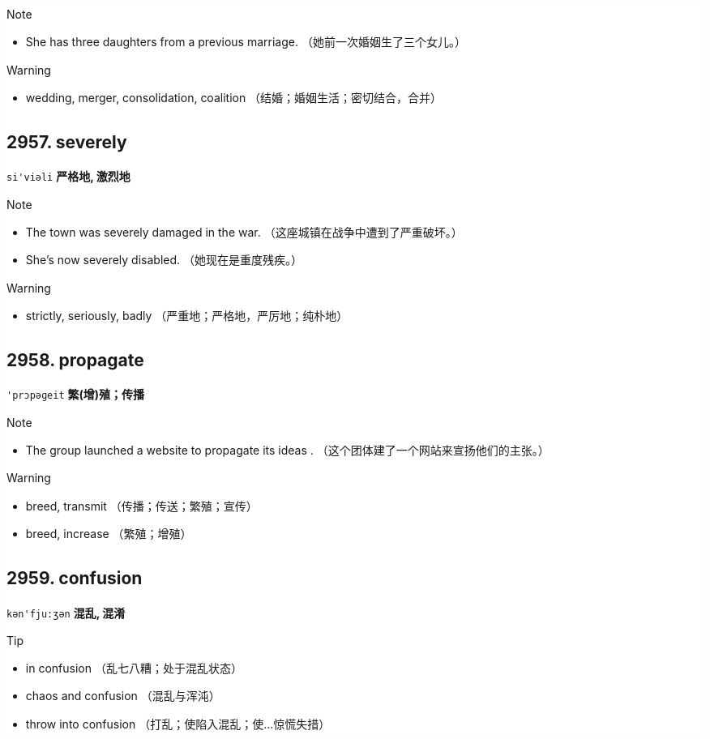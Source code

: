 > [!NOTE]
>
> - She has three daughters from a previous marriage. （她前一次婚姻生了三个女儿。）
>

> [!WARNING]
>
> - wedding, merger, consolidation, coalition （结婚；婚姻生活；密切结合，合并）
>

## 2957. severely

`si'viəli`  **严格地, 激烈地**

> [!NOTE]
>
> - The town was severely damaged in the war. （这座城镇在战争中遭到了严重破坏。）
>
> - She’s now severely disabled. （她现在是重度残疾。）
>

> [!WARNING]
>
> - strictly, seriously, badly （严重地；严格地，严厉地；纯朴地）
>

## 2958. propagate

`'prɔpəɡeit`  **繁(增)殖；传播**

> [!NOTE]
>
> - The group launched a website to propagate its ideas . （这个团体建了一个网站来宣扬他们的主张。）
>

> [!WARNING]
>
> - breed, transmit （传播；传送；繁殖；宣传）
>
> - breed, increase （繁殖；增殖）
>

## 2959. confusion

`kən'fju:ʒən`  **混乱, 混淆**

> [!TIP]
>
> - in confusion （乱七八糟；处于混乱状态）
>
> - chaos and confusion （混乱与浑沌）
>
> - throw into confusion （打乱；使陷入混乱；使…惊慌失措）
>
